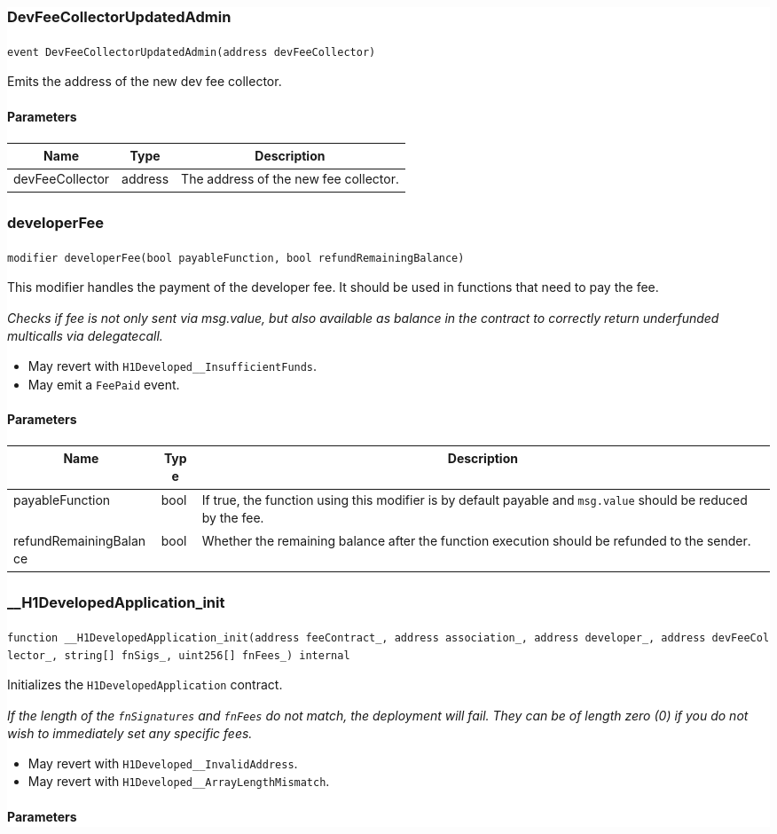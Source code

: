 ### DevFeeCollectorUpdatedAdmin

```solidity
event DevFeeCollectorUpdatedAdmin(address devFeeCollector)
```

Emits the address of the new dev fee collector.

#### Parameters

| Name            | Type    | Description                           |
| --------------- | ------- | ------------------------------------- |
| devFeeCollector | address | The address of the new fee collector. |

### developerFee

```solidity
modifier developerFee(bool payableFunction, bool refundRemainingBalance)
```

This modifier handles the payment of the developer fee.
It should be used in functions that need to pay the fee.

_Checks if fee is not only sent via msg.value, but also available as
balance in the contract to correctly return underfunded multicalls via
delegatecall._

-   May revert with `H1Developed__InsufficientFunds`.
-   May emit a `FeePaid` event.

#### Parameters

| Name                   | Type | Description                                                                                                   |
| ---------------------- | ---- | ------------------------------------------------------------------------------------------------------------- |
| payableFunction        | bool | If true, the function using this modifier is by default payable and `msg.value` should be reduced by the fee. |
| refundRemainingBalance | bool | Whether the remaining balance after the function execution should be refunded to the sender.                  |

### \_\_H1DevelopedApplication_init

```solidity
function __H1DevelopedApplication_init(address feeContract_, address association_, address developer_, address devFeeCollector_, string[] fnSigs_, uint256[] fnFees_) internal
```

Initializes the `H1DevelopedApplication` contract.

_If the length of the `fnSignatures` and `fnFees` do not match, the
deployment will fail. They can be of length zero (0) if you do not wish
to immediately set any specific fees._

-   May revert with `H1Developed__InvalidAddress`.
-   May revert with `H1Developed__ArrayLengthMismatch`.

#### Parameters
